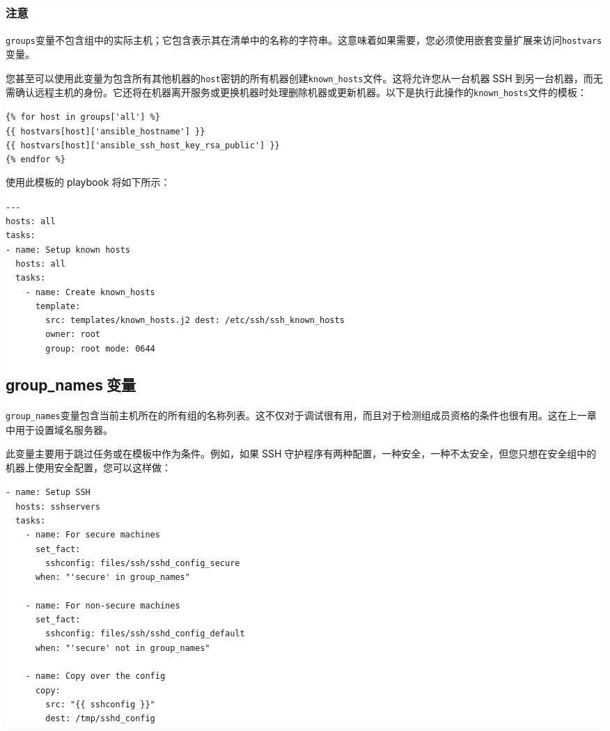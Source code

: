 ```
```

### 注意

`groups`变量不包含组中的实际主机；它包含表示其在清单中的名称的字符串。这意味着如果需要，您必须使用嵌套变量扩展来访问`hostvars`变量。

您甚至可以使用此变量为包含所有其他机器的`host`密钥的所有机器创建`known_hosts`文件。这将允许您从一台机器 SSH 到另一台机器，而无需确认远程主机的身份。它还将在机器离开服务或更换机器时处理删除机器或更新机器。以下是执行此操作的`known_hosts`文件的模板：

```
{% for host in groups['all'] %}
{{ hostvars[host]['ansible_hostname'] }}
{{ hostvars[host]['ansible_ssh_host_key_rsa_public'] }}
{% endfor %}
```

使用此模板的 playbook 将如下所示：

```
---
hosts: all
tasks:
- name: Setup known hosts
  hosts: all
  tasks:
    - name: Create known_hosts
      template:
        src: templates/known_hosts.j2 dest: /etc/ssh/ssh_known_hosts
        owner: root
        group: root mode: 0644
```

## group_names 变量

`group_names`变量包含当前主机所在的所有组的名称列表。这不仅对于调试很有用，而且对于检测组成员资格的条件也很有用。这在上一章中用于设置域名服务器。

此变量主要用于跳过任务或在模板中作为条件。例如，如果 SSH 守护程序有两种配置，一种安全，一种不太安全，但您只想在安全组中的机器上使用安全配置，您可以这样做：

```
- name: Setup SSH
  hosts: sshservers
  tasks:
    - name: For secure machines
      set_fact:
        sshconfig: files/ssh/sshd_config_secure
      when: "'secure' in group_names"

    - name: For non-secure machines
      set_fact:
        sshconfig: files/ssh/sshd_config_default
      when: "'secure' not in group_names"

    - name: Copy over the config
      copy:
        src: "{{ sshconfig }}"
        dest: /tmp/sshd_config
```
